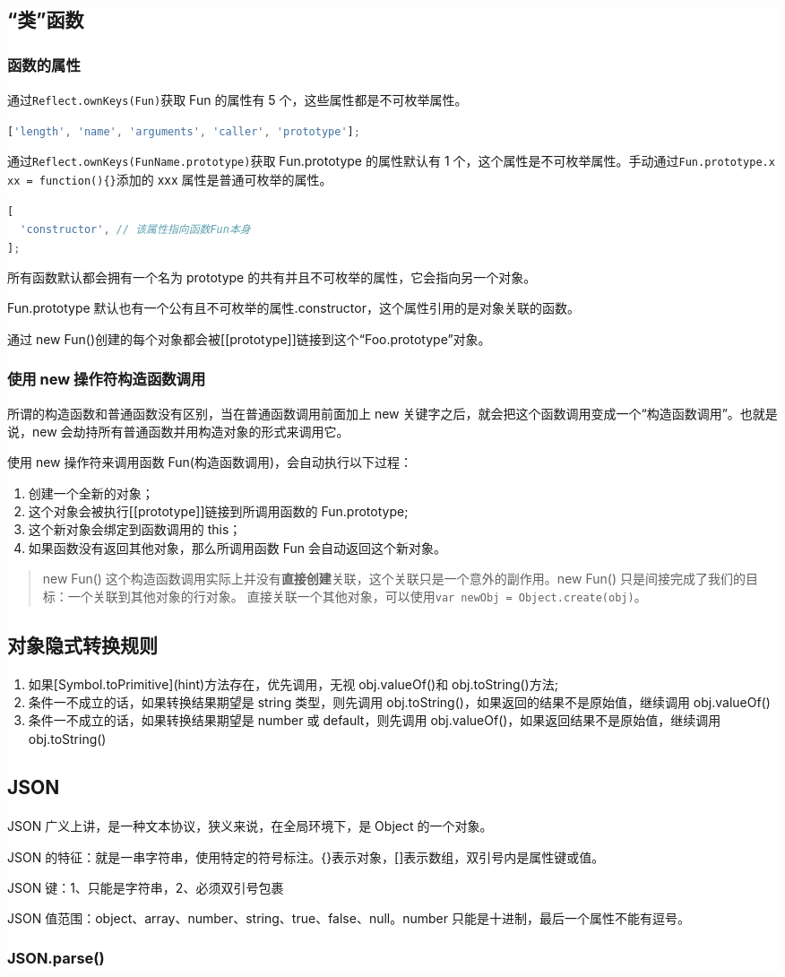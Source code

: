 ## “类”函数

### 函数的属性

通过`Reflect.ownKeys(Fun)`获取 Fun 的属性有 5 个，这些属性都是不可枚举属性。

```js
['length', 'name', 'arguments', 'caller', 'prototype'];
```

通过`Reflect.ownKeys(FunName.prototype)`获取 Fun.prototype 的属性默认有 1 个，这个属性是不可枚举属性。手动通过`Fun.prototype.xxx = function(){}`添加的 xxx 属性是普通可枚举的属性。

```js
[
  'constructor', // 该属性指向函数Fun本身
];
```

所有函数默认都会拥有一个名为 prototype 的共有并且不可枚举的属性，它会指向另一个对象。

Fun.prototype 默认也有一个公有且不可枚举的属性.constructor，这个属性引用的是对象关联的函数。

通过 new Fun()创建的每个对象都会被[\[prototype]]链接到这个“Foo.prototype”对象。

### 使用 new 操作符构造函数调用

所谓的构造函数和普通函数没有区别，当在普通函数调用前面加上 new 关键字之后，就会把这个函数调用变成一个“构造函数调用”。也就是说，new 会劫持所有普通函数并用构造对象的形式来调用它。

使用 new 操作符来调用函数 Fun(构造函数调用)，会自动执行以下过程：

1. 创建一个全新的对象；
2. 这个对象会被执行[\[prototype]]链接到所调用函数的 Fun.prototype;
3. 这个新对象会绑定到函数调用的 this；
4. 如果函数没有返回其他对象，那么所调用函数 Fun 会自动返回这个新对象。

> new Fun() 这个构造函数调用实际上并没有**直接创建**关联，这个关联只是一个意外的副作用。new Fun() 只是间接完成了我们的目标：一个关联到其他对象的行对象。
> 直接关联一个其他对象，可以使用`var newObj = Object.create(obj)`。

## 对象隐式转换规则

1. 如果[Symbol.toPrimitive]\(hint)方法存在，优先调用，无视 obj.valueOf()和 obj.toString()方法;
2. 条件一不成立的话，如果转换结果期望是 string 类型，则先调用 obj.toString()，如果返回的结果不是原始值，继续调用 obj.valueOf()
3. 条件一不成立的话，如果转换结果期望是 number 或 default，则先调用 obj.valueOf()，如果返回结果不是原始值，继续调用 obj.toString()

## JSON

JSON 广义上讲，是一种文本协议，狭义来说，在全局环境下，是 Object 的一个对象。

JSON 的特征：就是一串字符串，使用特定的符号标注。{}表示对象，[]表示数组，双引号内是属性键或值。

JSON 键：1、只能是字符串，2、必须双引号包裹

JSON 值范围：object、array、number、string、true、false、null。number 只能是十进制，最后一个属性不能有逗号。

### JSON.parse()
